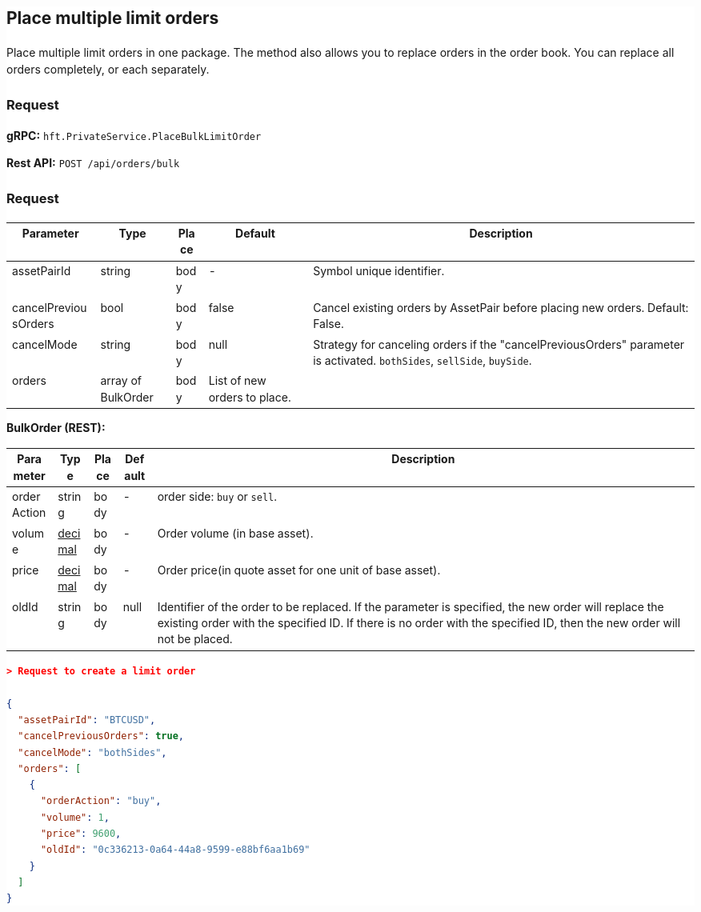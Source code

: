 ## Place multiple limit orders

Place multiple limit orders in one package.
The method also allows you to replace orders in the order book. You can replace all orders completely, or each separately.

### Request

**gRPC:** `hft.PrivateService.PlaceBulkLimitOrder`

**Rest API:** `POST /api/orders/bulk`

### Request

Parameter | Type | Place | Default | Description
--------- | ---- | ----- | ------- | -----------
assetPairId | string | body | - | Symbol unique identifier.
cancelPreviousOrders | bool | body | false | Cancel existing orders by AssetPair before placing new orders. Default: False.
cancelMode | string | body | null | Strategy for canceling orders if the "cancelPreviousOrders" parameter is activated. `bothSides`, `sellSide`, `buySide`.
orders | array of BulkOrder | body | List of new orders to place.

**BulkOrder (REST):**

Parameter | Type | Place | Default | Description
--------- | ---- | ----- | ------- | -----------
orderAction | string | body | - | order side: `buy` or `sell`.
volume | [decimal](#decimal-type) | body | - | Order volume (in base asset).
price | [decimal](#decimal-type) | body | - | Order price(in quote asset for one unit of base asset).
oldId | string | body | null | Identifier of the order to be replaced. If the parameter is specified, the new order will replace the existing order with the specified ID. If there is no order with the specified ID, then the new order will not be placed.

  
```json
> Request to create a limit order

{
  "assetPairId": "BTCUSD",
  "cancelPreviousOrders": true,
  "cancelMode": "bothSides",
  "orders": [
    {
      "orderAction": "buy",
      "volume": 1,
      "price": 9600,
      "oldId": "0c336213-0a64-44a8-9599-e88bf6aa1b69"
    }
  ]
}
```
